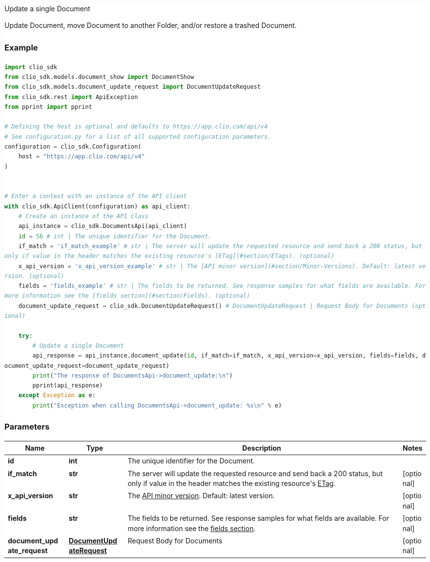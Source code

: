 Update a single Document

Update Document, move Document to another Folder, and/or restore a trashed Document.


### Example


```python
import clio_sdk
from clio_sdk.models.document_show import DocumentShow
from clio_sdk.models.document_update_request import DocumentUpdateRequest
from clio_sdk.rest import ApiException
from pprint import pprint

# Defining the host is optional and defaults to https://app.clio.com/api/v4
# See configuration.py for a list of all supported configuration parameters.
configuration = clio_sdk.Configuration(
    host = "https://app.clio.com/api/v4"
)


# Enter a context with an instance of the API client
with clio_sdk.ApiClient(configuration) as api_client:
    # Create an instance of the API class
    api_instance = clio_sdk.DocumentsApi(api_client)
    id = 56 # int | The unique identifier for the Document.
    if_match = 'if_match_example' # str | The server will update the requested resource and send back a 200 status, but only if value in the header matches the existing resource's [ETag](#section/ETags). (optional)
    x_api_version = 'x_api_version_example' # str | The [API minor version](#section/Minor-Versions). Default: latest version. (optional)
    fields = 'fields_example' # str | The fields to be returned. See response samples for what fields are available. For more information see the [fields section](#section/Fields). (optional)
    document_update_request = clio_sdk.DocumentUpdateRequest() # DocumentUpdateRequest | Request Body for Documents (optional)

    try:
        # Update a single Document
        api_response = api_instance.document_update(id, if_match=if_match, x_api_version=x_api_version, fields=fields, document_update_request=document_update_request)
        print("The response of DocumentsApi->document_update:\n")
        pprint(api_response)
    except Exception as e:
        print("Exception when calling DocumentsApi->document_update: %s\n" % e)
```



### Parameters


Name | Type | Description  | Notes
------------- | ------------- | ------------- | -------------
 **id** | **int**| The unique identifier for the Document. | 
 **if_match** | **str**| The server will update the requested resource and send back a 200 status, but only if value in the header matches the existing resource&#39;s [ETag](#section/ETags). | [optional] 
 **x_api_version** | **str**| The [API minor version](#section/Minor-Versions). Default: latest version. | [optional] 
 **fields** | **str**| The fields to be returned. See response samples for what fields are available. For more information see the [fields section](#section/Fields). | [optional] 
 **document_update_request** | [**DocumentUpdateRequest**](DocumentUpdateRequest.md)| Request Body for Documents | [optional] 
